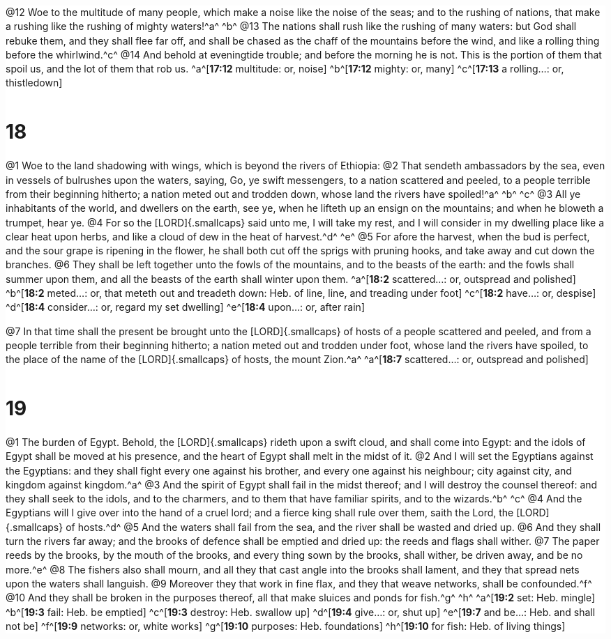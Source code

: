@12 Woe to the multitude of many people, which make a noise like the noise of the seas; and to the rushing of nations, that make a rushing like the rushing of mighty waters!^a^ ^b^ 
@13 The nations shall rush like the rushing of many waters: but God shall rebuke them, and they shall flee far off, and shall be chased as the chaff of the mountains before the wind, and like a rolling thing before the whirlwind.^c^ 
@14 And behold at eveningtide trouble; and before the morning he is not. This is the portion of them that spoil us, and the lot of them that rob us.
^a^[**17:12** multitude: or, noise] ^b^[**17:12** mighty: or, many] ^c^[**17:13** a rolling…: or, thistledown] 

# 18 
@1 Woe to the land shadowing with wings, which is beyond the rivers of Ethiopia: 
@2 That sendeth ambassadors by the sea, even in vessels of bulrushes upon the waters, saying, Go, ye swift messengers, to a nation scattered and peeled, to a people terrible from their beginning hitherto; a nation meted out and trodden down, whose land the rivers have spoiled!^a^ ^b^ ^c^ 
@3 All ye inhabitants of the world, and dwellers on the earth, see ye, when he lifteth up an ensign on the mountains; and when he bloweth a trumpet, hear ye. 
@4 For so the [LORD]{.smallcaps} said unto me, I will take my rest, and I will consider in my dwelling place like a clear heat upon herbs, and like a cloud of dew in the heat of harvest.^d^ ^e^ 
@5 For afore the harvest, when the bud is perfect, and the sour grape is ripening in the flower, he shall both cut off the sprigs with pruning hooks, and take away and cut down the branches. 
@6 They shall be left together unto the fowls of the mountains, and to the beasts of the earth: and the fowls shall summer upon them, and all the beasts of the earth shall winter upon them. 
^a^[**18:2** scattered…: or, outspread and polished] ^b^[**18:2** meted…: or, that meteth out and treadeth down: Heb. of line, line, and treading under foot] ^c^[**18:2** have…: or, despise] ^d^[**18:4** consider…: or, regard my set dwelling] ^e^[**18:4** upon…: or, after rain]

@7 In that time shall the present be brought unto the [LORD]{.smallcaps} of hosts of a people scattered and peeled, and from a people terrible from their beginning hitherto; a nation meted out and trodden under foot, whose land the rivers have spoiled, to the place of the name of the [LORD]{.smallcaps} of hosts, the mount Zion.^a^
^a^[**18:7** scattered…: or, outspread and polished] 

# 19 
@1 The burden of Egypt. Behold, the [LORD]{.smallcaps} rideth upon a swift cloud, and shall come into Egypt: and the idols of Egypt shall be moved at his presence, and the heart of Egypt shall melt in the midst of it. 
@2 And I will set the Egyptians against the Egyptians: and they shall fight every one against his brother, and every one against his neighbour; city against city, and kingdom against kingdom.^a^ 
@3 And the spirit of Egypt shall fail in the midst thereof; and I will destroy the counsel thereof: and they shall seek to the idols, and to the charmers, and to them that have familiar spirits, and to the wizards.^b^ ^c^ 
@4 And the Egyptians will I give over into the hand of a cruel lord; and a fierce king shall rule over them, saith the Lord, the [LORD]{.smallcaps} of hosts.^d^ 
@5 And the waters shall fail from the sea, and the river shall be wasted and dried up. 
@6 And they shall turn the rivers far away; and the brooks of defence shall be emptied and dried up: the reeds and flags shall wither. 
@7 The paper reeds by the brooks, by the mouth of the brooks, and every thing sown by the brooks, shall wither, be driven away, and be no more.^e^ 
@8 The fishers also shall mourn, and all they that cast angle into the brooks shall lament, and they that spread nets upon the waters shall languish. 
@9 Moreover they that work in fine flax, and they that weave networks, shall be confounded.^f^ 
@10 And they shall be broken in the purposes thereof, all that make sluices and ponds for fish.^g^ ^h^ 
^a^[**19:2** set: Heb. mingle] ^b^[**19:3** fail: Heb. be emptied] ^c^[**19:3** destroy: Heb. swallow up] ^d^[**19:4** give…: or, shut up] ^e^[**19:7** and be…: Heb. and shall not be] ^f^[**19:9** networks: or, white works] ^g^[**19:10** purposes: Heb. foundations] ^h^[**19:10** for fish: Heb. of living things]
